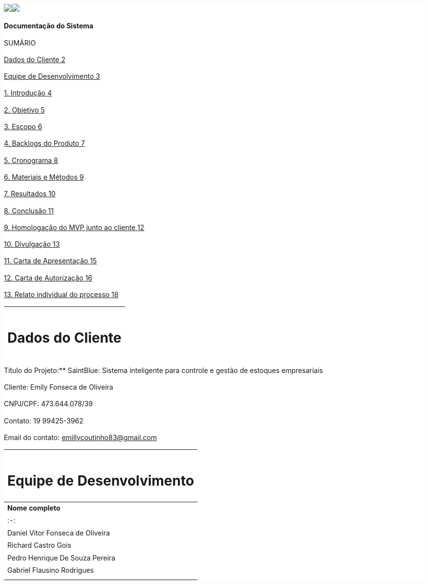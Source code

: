 ![](Aspose.Words.95c66ac4-a3d0-4992-a117-0ca3e1ebcab6.001.png)![](Aspose.Words.95c66ac4-a3d0-4992-a117-0ca3e1ebcab6.002.png)

**Documentação do Sistema**


SUMÁRIO

[Dados do Cliente	2](#_heading=h.gjdgxs)

[Equipe de Desenvolvimento	3](#_heading=h.30j0zll)

[1. Introdução	4](#_heading=h.1fob9te)

[2. Objetivo	5](#_heading=h.3znysh7)

[3. Escopo	6](#_heading=h.2et92p0)

[4. Backlogs do Produto	7](#_heading=h.tyjcwt)

[5. Cronograma	8](#_heading=h.3dy6vkm)

[6. Materiais e Métodos	9](#_heading=h.1t3h5sf)

[7. Resultados	10](#_heading=h.4d34og8)

[8. Conclusão	11](#_heading=h.2s8eyo1)

[9. Homologação do MVP junto ao cliente	12](#_heading=h.17dp8vu)

[10. Divulgação	13](#_heading=h.3rdcrjn)

[11. Carta de Apresentação	15](#_heading=h.26in1rg)

[12. Carta de Autorização	16](#_heading=h.lnxbz9)

[13. Relato individual do processo	18](#_heading=h.35nkun2)







|<h1><a name="_heading=h.gjdgxs"></a>**Dados do Cliente**</h1>|
| - |
Título do Projeto:** SaintBlue: Sistema inteligente para controle e gestão de estoques empresariais

Cliente: Emily Fonseca de Oliveira

CNPJ/CPF: 473.644.078/39

Contato: 19 99425-3962

Email do contato: emillycoutinho83@gmail.com



|<h1><a name="_heading=h.30j0zll"></a>**Equipe de Desenvolvimento** </h1>|
| - |
|**Nome completo**|**Curso**|**Disciplina**|
| :-: | :-: | :-: |
|Daniel Vitor Fonseca de Oliveira|ADS|Programação orientada a objetos em Java|
|Richard Castro Gois|ADS|Programação orientada a objetos em Java|
|Pedro Henrique De Souza Pereira|ADS|Programação orientada a objetos em Java|
|Gabriel Flausino Rodrigues|ADS|Programação orientada a objetos em Java|
||||
